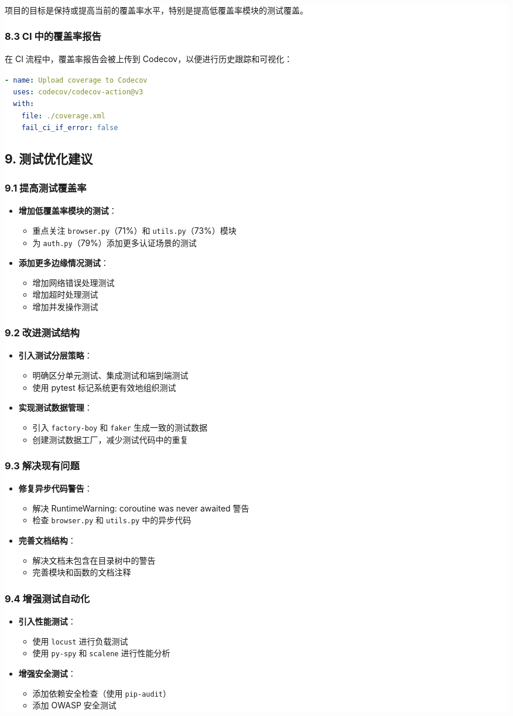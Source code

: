 项目的目标是保持或提高当前的覆盖率水平，特别是提高低覆盖率模块的测试覆盖。

### 8.3 CI 中的覆盖率报告

在 CI 流程中，覆盖率报告会被上传到 Codecov，以便进行历史跟踪和可视化：

```yaml
- name: Upload coverage to Codecov
  uses: codecov/codecov-action@v3
  with:
    file: ./coverage.xml
    fail_ci_if_error: false
```

## 9. 测试优化建议

### 9.1 提高测试覆盖率

- **增加低覆盖率模块的测试**：
  - 重点关注 `browser.py`（71%）和 `utils.py`（73%）模块
  - 为 `auth.py`（79%）添加更多认证场景的测试

- **添加更多边缘情况测试**：
  - 增加网络错误处理测试
  - 增加超时处理测试
  - 增加并发操作测试

### 9.2 改进测试结构

- **引入测试分层策略**：
  - 明确区分单元测试、集成测试和端到端测试
  - 使用 pytest 标记系统更有效地组织测试

- **实现测试数据管理**：
  - 引入 `factory-boy` 和 `faker` 生成一致的测试数据
  - 创建测试数据工厂，减少测试代码中的重复

### 9.3 解决现有问题

- **修复异步代码警告**：
  - 解决 RuntimeWarning: coroutine was never awaited 警告
  - 检查 `browser.py` 和 `utils.py` 中的异步代码

- **完善文档结构**：
  - 解决文档未包含在目录树中的警告
  - 完善模块和函数的文档注释

### 9.4 增强测试自动化

- **引入性能测试**：
  - 使用 `locust` 进行负载测试
  - 使用 `py-spy` 和 `scalene` 进行性能分析

- **增强安全测试**：
  - 添加依赖安全检查（使用 `pip-audit`）
  - 添加 OWASP 安全测试
